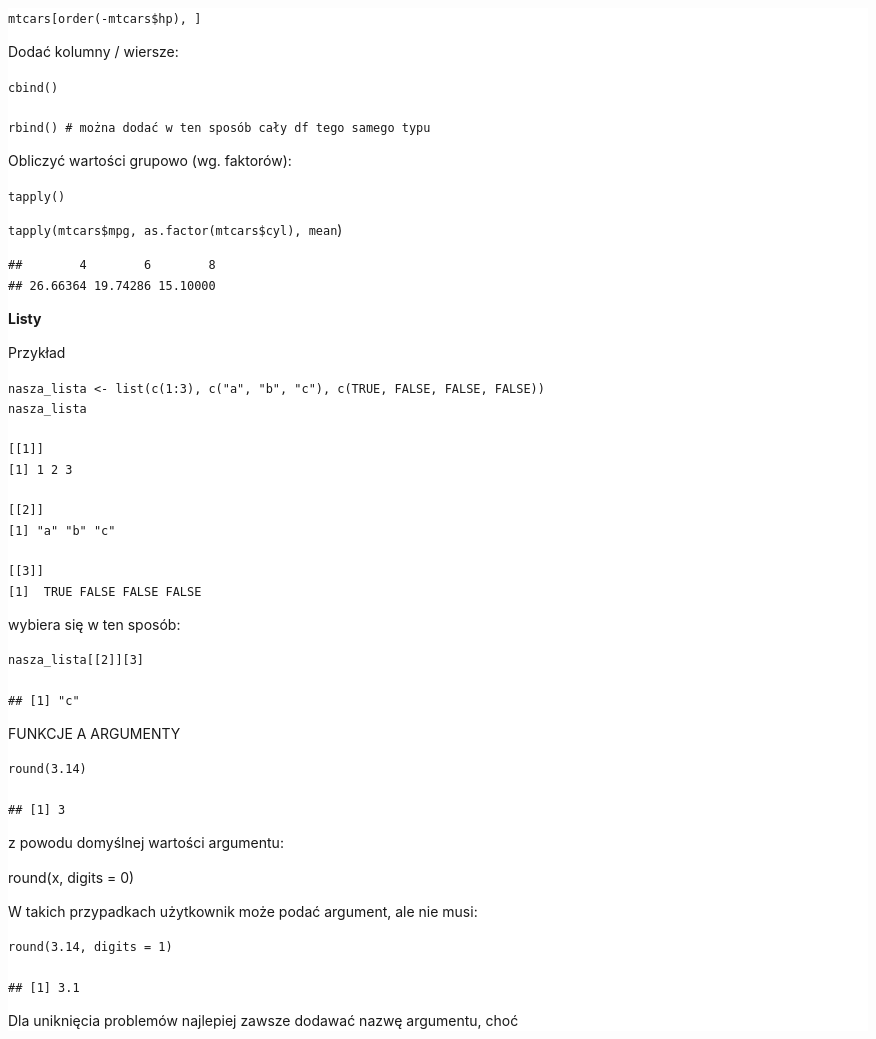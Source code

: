     mtcars[order(-mtcars$hp), ]

Dodać kolumny / wiersze:

    cbind()

    rbind() # można dodać w ten sposób cały df tego samego typu

Obliczyć wartości grupowo (wg. faktorów):

    tapply()

`tapply(mtcars$mpg, as.factor(mtcars$cyl), mean`)

    ##        4        6        8 
    ## 26.66364 19.74286 15.10000

**Listy**

Przykład

    nasza_lista <- list(c(1:3), c("a", "b", "c"), c(TRUE, FALSE, FALSE, FALSE))
    nasza_lista

    [[1]]
    [1] 1 2 3
    
    [[2]]
    [1] "a" "b" "c"
    
    [[3]]
    [1]  TRUE FALSE FALSE FALSE

wybiera się w ten sposób:

    nasza_lista[[2]][3]

    ## [1] "c"

FUNKCJE A ARGUMENTY

    round(3.14)

    ## [1] 3

z powodu domyślnej wartości argumentu:

round(x, digits = 0)

W takich przypadkach użytkownik może podać argument, ale nie musi:

    round(3.14, digits = 1)

    ## [1] 3.1

Dla uniknięcia problemów najlepiej zawsze dodawać nazwę argumentu, choć
